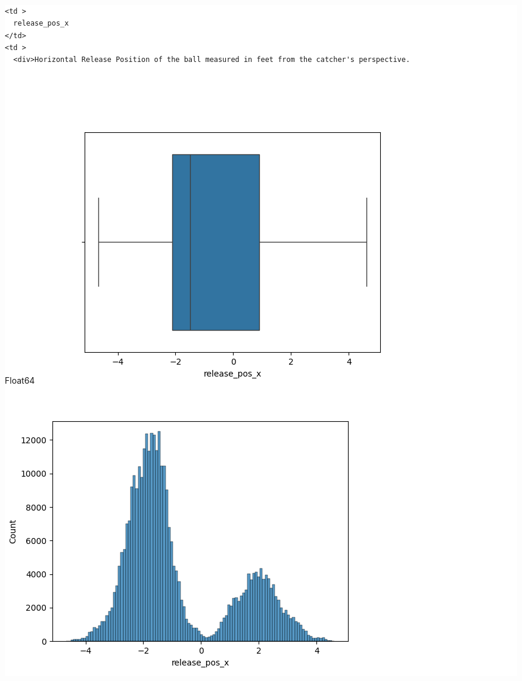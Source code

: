     <td >
      release_pos_x
    </td>
    <td >
      <div>Horizontal Release Position of the ball measured in feet from the catcher's perspective.
<br>
<br></div>
    </td>
    <td >
      Float64
    </td>
    <td >
      <img src="assets/release_pos_x_box.png">
      <img src="assets/release_pos_x_freq.png">
    </td>